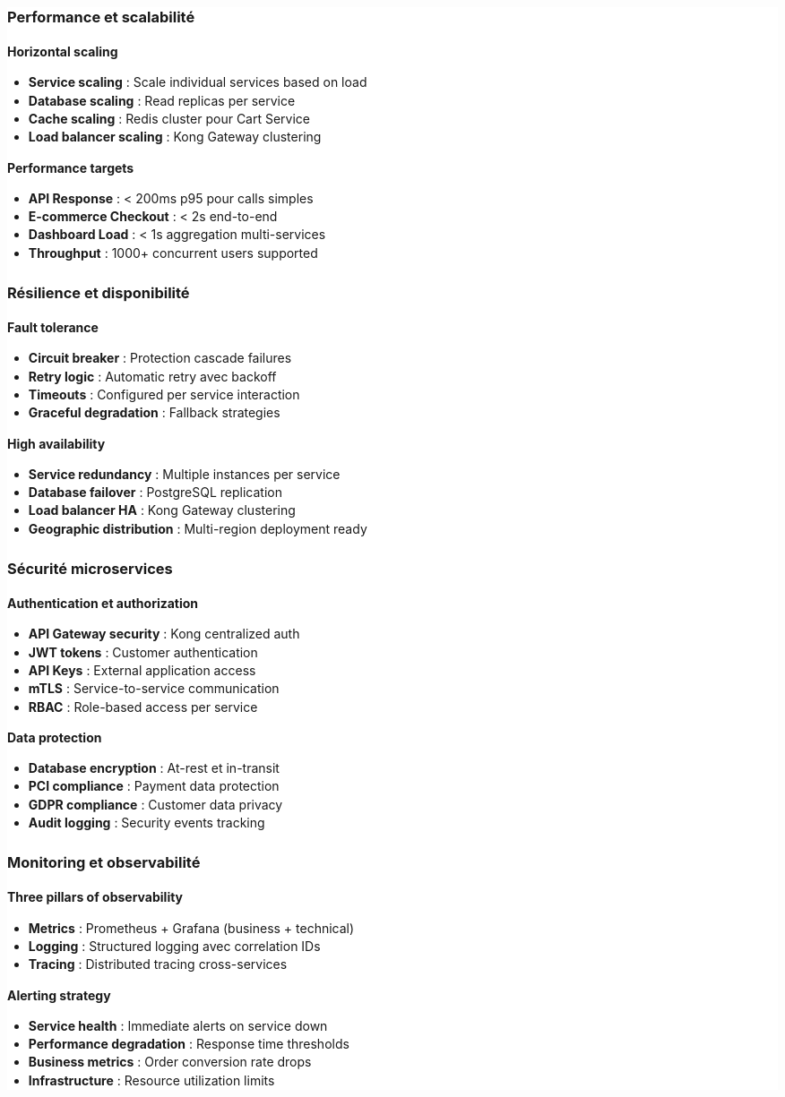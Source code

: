 ### Performance et scalabilité

**Horizontal scaling**
- **Service scaling** : Scale individual services based on load
- **Database scaling** : Read replicas per service
- **Cache scaling** : Redis cluster pour Cart Service
- **Load balancer scaling** : Kong Gateway clustering

**Performance targets**
- **API Response** : < 200ms p95 pour calls simples
- **E-commerce Checkout** : < 2s end-to-end
- **Dashboard Load** : < 1s aggregation multi-services
- **Throughput** : 1000+ concurrent users supported

### Résilience et disponibilité

**Fault tolerance**
- **Circuit breaker** : Protection cascade failures
- **Retry logic** : Automatic retry avec backoff
- **Timeouts** : Configured per service interaction
- **Graceful degradation** : Fallback strategies

**High availability**
- **Service redundancy** : Multiple instances per service
- **Database failover** : PostgreSQL replication
- **Load balancer HA** : Kong Gateway clustering
- **Geographic distribution** : Multi-region deployment ready

### Sécurité microservices

**Authentication et authorization**
- **API Gateway security** : Kong centralized auth
- **JWT tokens** : Customer authentication
- **API Keys** : External application access
- **mTLS** : Service-to-service communication
- **RBAC** : Role-based access per service

**Data protection**
- **Database encryption** : At-rest et in-transit
- **PCI compliance** : Payment data protection
- **GDPR compliance** : Customer data privacy
- **Audit logging** : Security events tracking

### Monitoring et observabilité

**Three pillars of observability**
- **Metrics** : Prometheus + Grafana (business + technical)
- **Logging** : Structured logging avec correlation IDs
- **Tracing** : Distributed tracing cross-services

**Alerting strategy**
- **Service health** : Immediate alerts on service down
- **Performance degradation** : Response time thresholds
- **Business metrics** : Order conversion rate drops
- **Infrastructure** : Resource utilization limits
